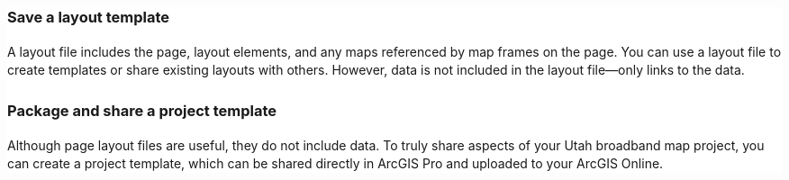 
### Save a layout template
A layout file includes the page, layout elements, and any maps referenced by map frames on the page. You can use a layout file to create templates or share existing layouts with others. However, data is not included in the layout file—only links to the data. 

### Package and share a project template
Although page layout files are useful, they do not include data. To truly share aspects of your Utah broadband map project, you can create a project template, which can be shared directly in ArcGIS Pro and uploaded to your ArcGIS Online.

